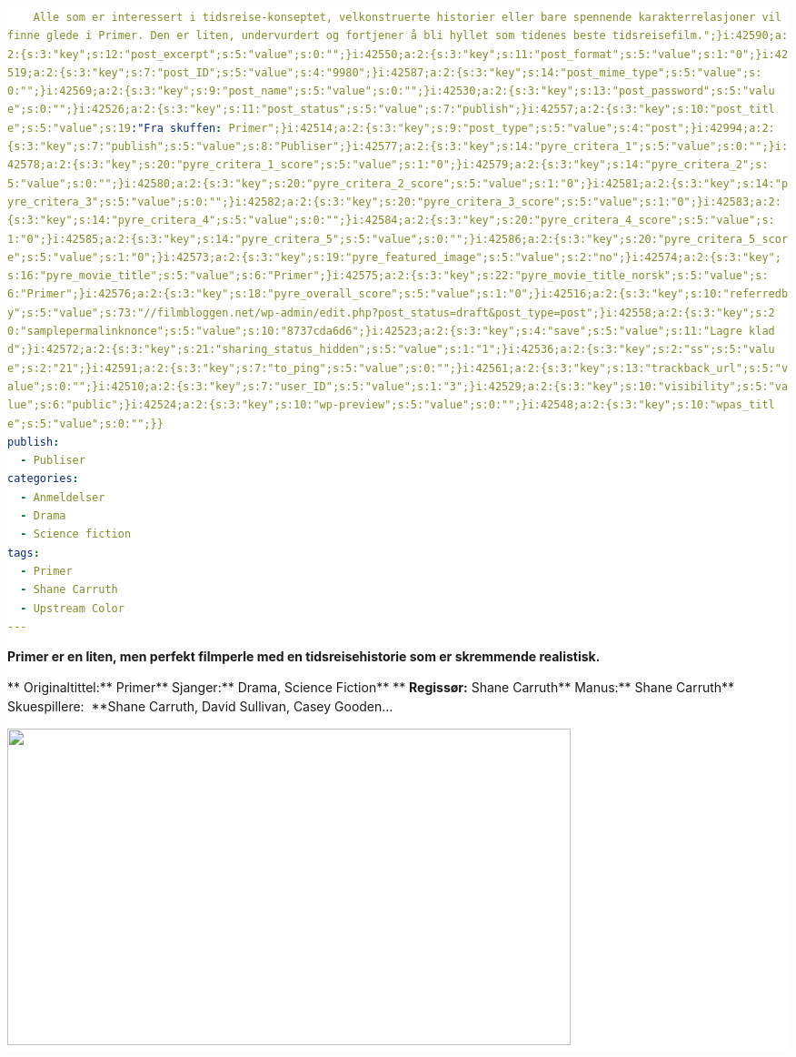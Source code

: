 ```yaml
    Alle som er interessert i tidsreise-konseptet, velkonstruerte historier eller bare spennende karakterrelasjoner vil finne glede i Primer. Den er liten, undervurdert og fortjener å bli hyllet som tidenes beste tidsreisefilm.";}i:42590;a:2:{s:3:"key";s:12:"post_excerpt";s:5:"value";s:0:"";}i:42550;a:2:{s:3:"key";s:11:"post_format";s:5:"value";s:1:"0";}i:42519;a:2:{s:3:"key";s:7:"post_ID";s:5:"value";s:4:"9980";}i:42587;a:2:{s:3:"key";s:14:"post_mime_type";s:5:"value";s:0:"";}i:42569;a:2:{s:3:"key";s:9:"post_name";s:5:"value";s:0:"";}i:42530;a:2:{s:3:"key";s:13:"post_password";s:5:"value";s:0:"";}i:42526;a:2:{s:3:"key";s:11:"post_status";s:5:"value";s:7:"publish";}i:42557;a:2:{s:3:"key";s:10:"post_title";s:5:"value";s:19:"Fra skuffen: Primer";}i:42514;a:2:{s:3:"key";s:9:"post_type";s:5:"value";s:4:"post";}i:42994;a:2:{s:3:"key";s:7:"publish";s:5:"value";s:8:"Publiser";}i:42577;a:2:{s:3:"key";s:14:"pyre_critera_1";s:5:"value";s:0:"";}i:42578;a:2:{s:3:"key";s:20:"pyre_critera_1_score";s:5:"value";s:1:"0";}i:42579;a:2:{s:3:"key";s:14:"pyre_critera_2";s:5:"value";s:0:"";}i:42580;a:2:{s:3:"key";s:20:"pyre_critera_2_score";s:5:"value";s:1:"0";}i:42581;a:2:{s:3:"key";s:14:"pyre_critera_3";s:5:"value";s:0:"";}i:42582;a:2:{s:3:"key";s:20:"pyre_critera_3_score";s:5:"value";s:1:"0";}i:42583;a:2:{s:3:"key";s:14:"pyre_critera_4";s:5:"value";s:0:"";}i:42584;a:2:{s:3:"key";s:20:"pyre_critera_4_score";s:5:"value";s:1:"0";}i:42585;a:2:{s:3:"key";s:14:"pyre_critera_5";s:5:"value";s:0:"";}i:42586;a:2:{s:3:"key";s:20:"pyre_critera_5_score";s:5:"value";s:1:"0";}i:42573;a:2:{s:3:"key";s:19:"pyre_featured_image";s:5:"value";s:2:"no";}i:42574;a:2:{s:3:"key";s:16:"pyre_movie_title";s:5:"value";s:6:"Primer";}i:42575;a:2:{s:3:"key";s:22:"pyre_movie_title_norsk";s:5:"value";s:6:"Primer";}i:42576;a:2:{s:3:"key";s:18:"pyre_overall_score";s:5:"value";s:1:"0";}i:42516;a:2:{s:3:"key";s:10:"referredby";s:5:"value";s:73:"//filmbloggen.net/wp-admin/edit.php?post_status=draft&post_type=post";}i:42558;a:2:{s:3:"key";s:20:"samplepermalinknonce";s:5:"value";s:10:"8737cda6d6";}i:42523;a:2:{s:3:"key";s:4:"save";s:5:"value";s:11:"Lagre kladd";}i:42572;a:2:{s:3:"key";s:21:"sharing_status_hidden";s:5:"value";s:1:"1";}i:42536;a:2:{s:3:"key";s:2:"ss";s:5:"value";s:2:"21";}i:42591;a:2:{s:3:"key";s:7:"to_ping";s:5:"value";s:0:"";}i:42561;a:2:{s:3:"key";s:13:"trackback_url";s:5:"value";s:0:"";}i:42510;a:2:{s:3:"key";s:7:"user_ID";s:5:"value";s:1:"3";}i:42529;a:2:{s:3:"key";s:10:"visibility";s:5:"value";s:6:"public";}i:42524;a:2:{s:3:"key";s:10:"wp-preview";s:5:"value";s:0:"";}i:42548;a:2:{s:3:"key";s:10:"wpas_title";s:5:"value";s:0:"";}}
publish:
  - Publiser
categories:
  - Anmeldelser
  - Drama
  - Science fiction
tags:
  - Primer
  - Shane Carruth
  - Upstream Color
---
```

**Primer er en liten, men perfekt filmperle med en tidsreisehistorie som er skremmende realistisk.**

**
Originaltittel:** Primer**
Sjanger:** Drama, Science Fiction**
** **Regissør:** Shane Carruth**
Manus:** Shane Carruth**
Skuespillere:  **Shane Carruth, David Sullivan, Casey Gooden…

<a href="//filmbloggen.net/2013/02/20/fra-skuffen-primer/still-of-david-sullivan-and-shane-carruth-in-primer-large-picture/" rel="attachment wp-att-9983"><img class="alignnone size-large wp-image-9983" src="//filmbloggen.net/wp-content/uploads//2013/02/still-of-david-sullivan-and-shane-carruth-in-primer-large-picture-620x348.jpg" alt="" width="620" height="348" /></a>
